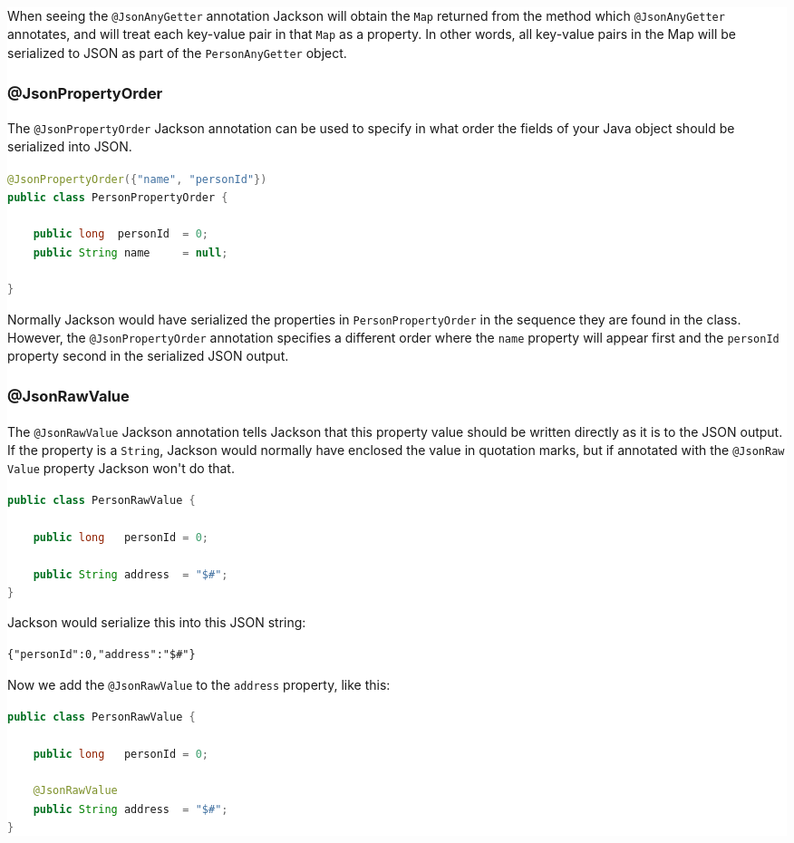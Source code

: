 When seeing the `@JsonAnyGetter` annotation Jackson will obtain the `Map` returned from the method
which `@JsonAnyGetter` annotates, and will treat each key-value pair in that `Map` as a property.
In other words, all key-value pairs in the Map will be serialized to JSON as part of the `PersonAnyGetter` object.

### @JsonPropertyOrder

The `@JsonPropertyOrder` Jackson annotation can be used
to specify in what order the fields of your Java object should be serialized into JSON.

```java
@JsonPropertyOrder({"name", "personId"})
public class PersonPropertyOrder {

    public long  personId  = 0;
    public String name     = null;

}
```

Normally Jackson would have serialized the properties in `PersonPropertyOrder` in the sequence
they are found in the class.
However, the `@JsonPropertyOrder` annotation specifies a different order
where the `name` property will appear first and the `personId` property second in the serialized JSON output.

### @JsonRawValue

The `@JsonRawValue` Jackson annotation tells Jackson that
this property value should be written directly as it is to the JSON output.
If the property is a `String`, Jackson would normally have enclosed the value in quotation marks,
but if annotated with the `@JsonRawValue` property Jackson won't do that.

```java
public class PersonRawValue {

    public long   personId = 0;

    public String address  = "$#";
}
```

Jackson would serialize this into this JSON string:

```text
{"personId":0,"address":"$#"}
```

Now we add the `@JsonRawValue` to the `address` property, like this:

```java
public class PersonRawValue {

    public long   personId = 0;

    @JsonRawValue
    public String address  = "$#";
}
```
